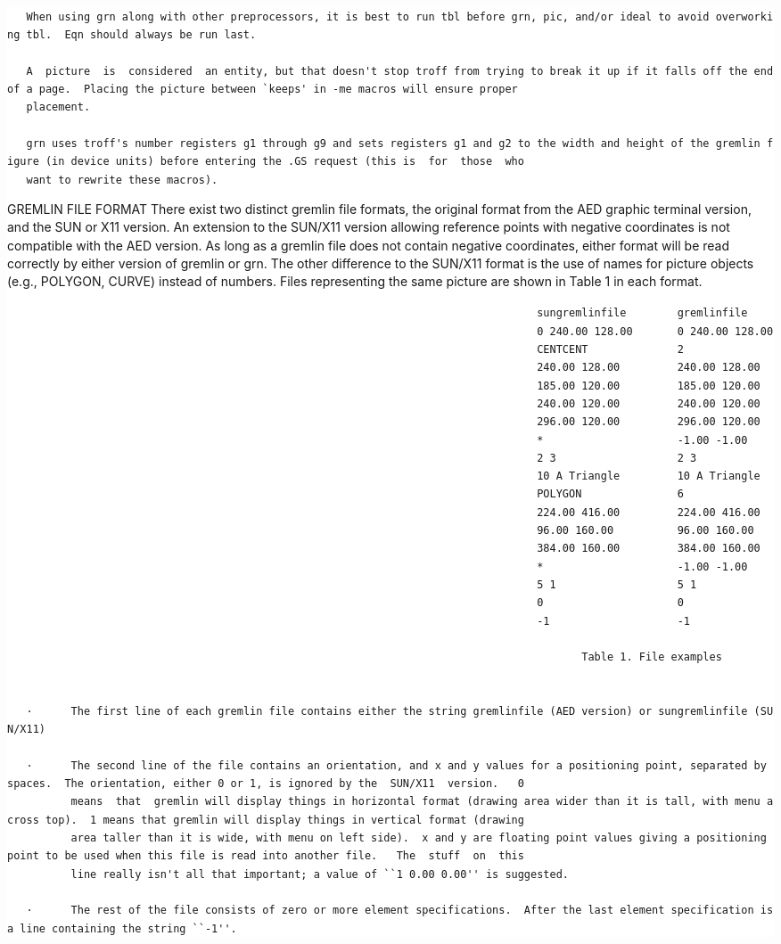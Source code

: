        When using grn along with other preprocessors, it is best to run tbl before grn, pic, and/or ideal to avoid overworking tbl.  Eqn should always be run last.

       A  picture  is  considered  an entity, but that doesn't stop troff from trying to break it up if it falls off the end of a page.  Placing the picture between `keeps' in -me macros will ensure proper
       placement.

       grn uses troff's number registers g1 through g9 and sets registers g1 and g2 to the width and height of the gremlin figure (in device units) before entering the .GS request (this is  for  those  who
       want to rewrite these macros).

GREMLIN FILE FORMAT
       There  exist  two distinct gremlin file formats, the original format from the AED graphic terminal version, and the SUN or X11 version.  An extension to the SUN/X11 version allowing reference points
       with negative coordinates is not compatible with the AED version.  As long as a gremlin file does not contain negative coordinates, either format will be read correctly by either version of  gremlin
       or  grn.   The  other difference to the SUN/X11 format is the use of names for picture objects (e.g., POLYGON, CURVE) instead of numbers.  Files representing the same picture are shown in Table 1 in
       each format.


                                                                                       sungremlinfile        gremlinfile
                                                                                       0 240.00 128.00       0 240.00 128.00
                                                                                       CENTCENT              2
                                                                                       240.00 128.00         240.00 128.00
                                                                                       185.00 120.00         185.00 120.00
                                                                                       240.00 120.00         240.00 120.00
                                                                                       296.00 120.00         296.00 120.00
                                                                                       *                     -1.00 -1.00
                                                                                       2 3                   2 3
                                                                                       10 A Triangle         10 A Triangle
                                                                                       POLYGON               6
                                                                                       224.00 416.00         224.00 416.00
                                                                                       96.00 160.00          96.00 160.00
                                                                                       384.00 160.00         384.00 160.00
                                                                                       *                     -1.00 -1.00
                                                                                       5 1                   5 1
                                                                                       0                     0
                                                                                       -1                    -1

                                                                                              Table 1. File examples


       ·      The first line of each gremlin file contains either the string gremlinfile (AED version) or sungremlinfile (SUN/X11)

       ·      The second line of the file contains an orientation, and x and y values for a positioning point, separated by spaces.  The orientation, either 0 or 1, is ignored by the  SUN/X11  version.   0
              means  that  gremlin will display things in horizontal format (drawing area wider than it is tall, with menu across top).  1 means that gremlin will display things in vertical format (drawing
              area taller than it is wide, with menu on left side).  x and y are floating point values giving a positioning point to be used when this file is read into another file.   The  stuff  on  this
              line really isn't all that important; a value of ``1 0.00 0.00'' is suggested.

       ·      The rest of the file consists of zero or more element specifications.  After the last element specification is a line containing the string ``-1''.
